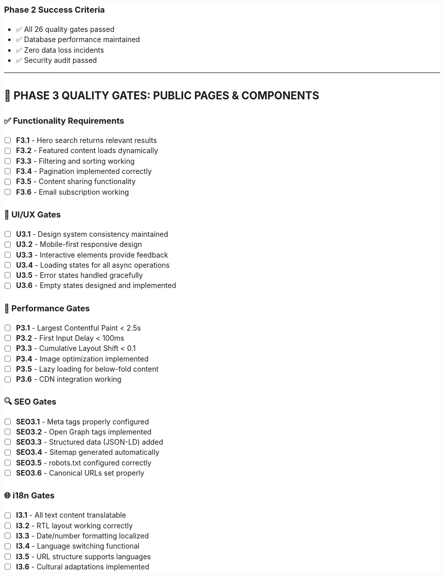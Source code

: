 ### **Phase 2 Success Criteria**
- ✅ All 26 quality gates passed
- ✅ Database performance maintained
- ✅ Zero data loss incidents
- ✅ Security audit passed

---

## 🎨 PHASE 3 QUALITY GATES: PUBLIC PAGES & COMPONENTS

### ✅ Functionality Requirements
- [ ] **F3.1** - Hero search returns relevant results
- [ ] **F3.2** - Featured content loads dynamically
- [ ] **F3.3** - Filtering and sorting working
- [ ] **F3.4** - Pagination implemented correctly
- [ ] **F3.5** - Content sharing functionality
- [ ] **F3.6** - Email subscription working

### 🎨 UI/UX Gates
- [ ] **U3.1** - Design system consistency maintained
- [ ] **U3.2** - Mobile-first responsive design
- [ ] **U3.3** - Interactive elements provide feedback
- [ ] **U3.4** - Loading states for all async operations
- [ ] **U3.5** - Error states handled gracefully
- [ ] **U3.6** - Empty states designed and implemented

### 🚀 Performance Gates
- [ ] **P3.1** - Largest Contentful Paint < 2.5s
- [ ] **P3.2** - First Input Delay < 100ms
- [ ] **P3.3** - Cumulative Layout Shift < 0.1
- [ ] **P3.4** - Image optimization implemented
- [ ] **P3.5** - Lazy loading for below-fold content
- [ ] **P3.6** - CDN integration working

### 🔍 SEO Gates
- [ ] **SEO3.1** - Meta tags properly configured
- [ ] **SEO3.2** - Open Graph tags implemented
- [ ] **SEO3.3** - Structured data (JSON-LD) added
- [ ] **SEO3.4** - Sitemap generated automatically
- [ ] **SEO3.5** - robots.txt configured correctly
- [ ] **SEO3.6** - Canonical URLs set properly

### 🌐 i18n Gates
- [ ] **I3.1** - All text content translatable
- [ ] **I3.2** - RTL layout working correctly
- [ ] **I3.3** - Date/number formatting localized
- [ ] **I3.4** - Language switching functional
- [ ] **I3.5** - URL structure supports languages
- [ ] **I3.6** - Cultural adaptations implemented
